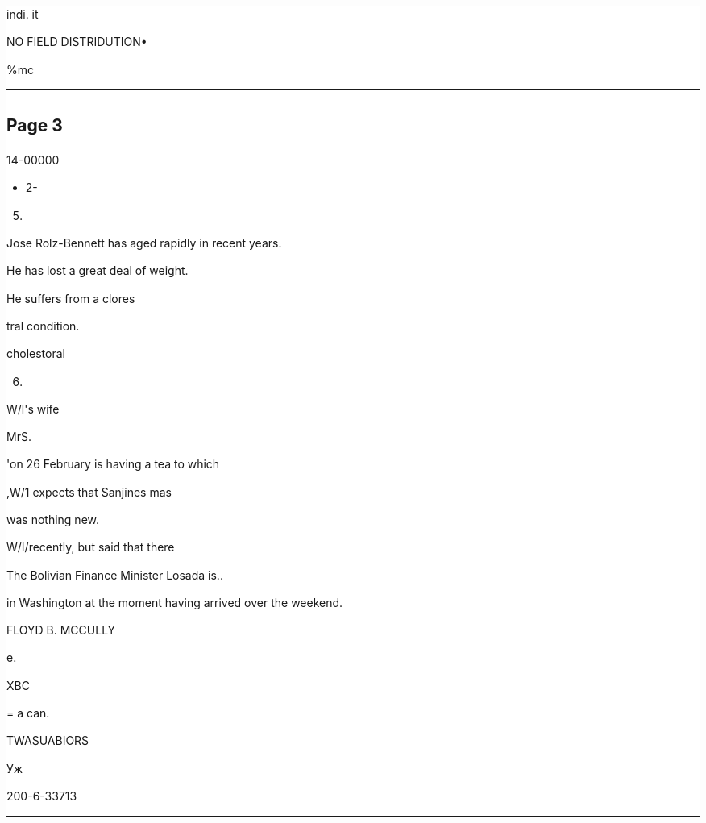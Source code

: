 indi. it

NO FIELD DISTRIDUTION•

%mc

---

## Page 3

14-00000

- 2-

5.

Jose Rolz-Bennett has aged rapidly in recent years.

He has lost a great deal of weight.

He suffers from a clores

tral condition.

cholestoral

6.

W/l's wife

MrS.

'on 26 February is having a tea to which

,W/1 expects that Sanjines mas

was nothing new.

W/I/recently, but said that there

The Bolivian Finance Minister Losada is..

in Washington at the moment having arrived over the weekend.

FLOYD B. MCCULLY

e.

XBC

= a can.

TWASUABIORS

Уж

200-6-33713

---

